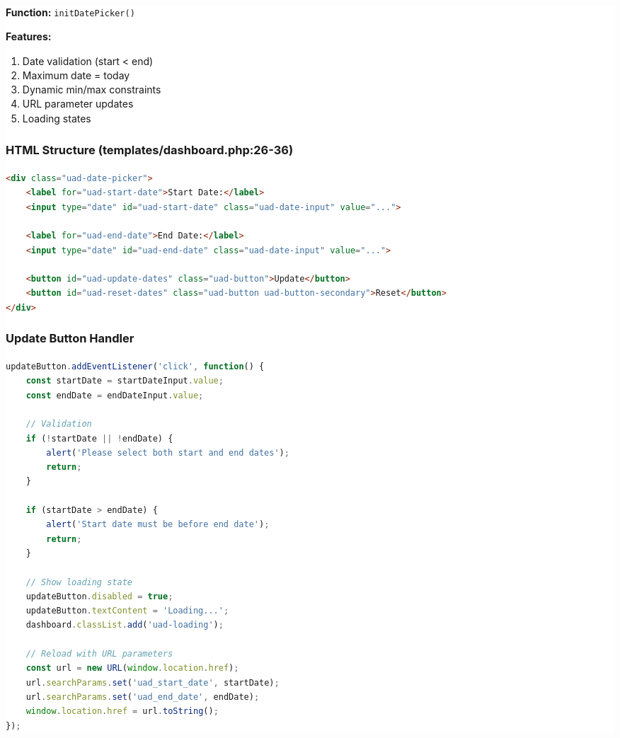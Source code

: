 **Function:** `initDatePicker()`

**Features:**
1. Date validation (start < end)
2. Maximum date = today
3. Dynamic min/max constraints
4. URL parameter updates
5. Loading states

### HTML Structure (templates/dashboard.php:26-36)

```html
<div class="uad-date-picker">
    <label for="uad-start-date">Start Date:</label>
    <input type="date" id="uad-start-date" class="uad-date-input" value="...">

    <label for="uad-end-date">End Date:</label>
    <input type="date" id="uad-end-date" class="uad-date-input" value="...">

    <button id="uad-update-dates" class="uad-button">Update</button>
    <button id="uad-reset-dates" class="uad-button uad-button-secondary">Reset</button>
</div>
```

### Update Button Handler

```javascript
updateButton.addEventListener('click', function() {
    const startDate = startDateInput.value;
    const endDate = endDateInput.value;

    // Validation
    if (!startDate || !endDate) {
        alert('Please select both start and end dates');
        return;
    }

    if (startDate > endDate) {
        alert('Start date must be before end date');
        return;
    }

    // Show loading state
    updateButton.disabled = true;
    updateButton.textContent = 'Loading...';
    dashboard.classList.add('uad-loading');

    // Reload with URL parameters
    const url = new URL(window.location.href);
    url.searchParams.set('uad_start_date', startDate);
    url.searchParams.set('uad_end_date', endDate);
    window.location.href = url.toString();
});
```

